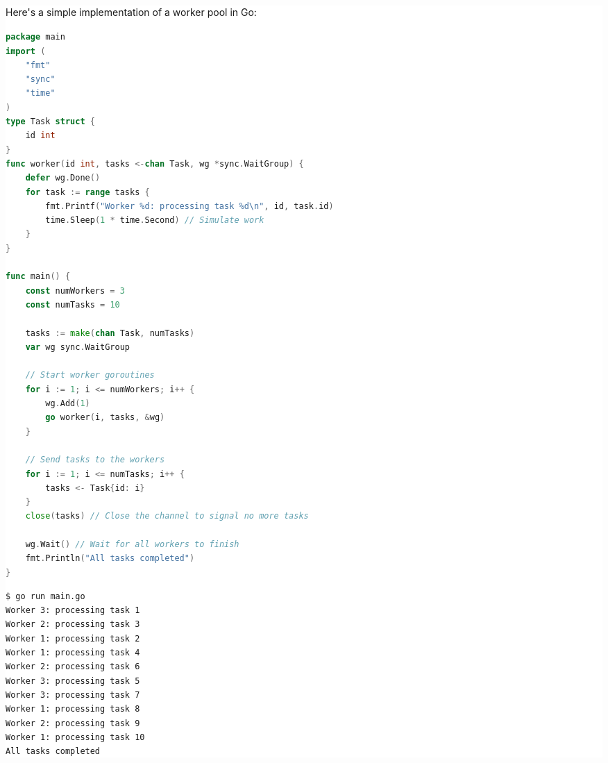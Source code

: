 Here's a simple implementation of a worker pool in Go:

```go
package main
import (
    "fmt"
    "sync"
    "time"
)   
type Task struct {
    id int
}
func worker(id int, tasks <-chan Task, wg *sync.WaitGroup) {
    defer wg.Done()
    for task := range tasks {
        fmt.Printf("Worker %d: processing task %d\n", id, task.id)
        time.Sleep(1 * time.Second) // Simulate work
    }
}

func main() {
    const numWorkers = 3
    const numTasks = 10

    tasks := make(chan Task, numTasks)
    var wg sync.WaitGroup

    // Start worker goroutines
    for i := 1; i <= numWorkers; i++ {
        wg.Add(1)
        go worker(i, tasks, &wg)
    }

    // Send tasks to the workers
    for i := 1; i <= numTasks; i++ {
        tasks <- Task{id: i}
    }
    close(tasks) // Close the channel to signal no more tasks

    wg.Wait() // Wait for all workers to finish
    fmt.Println("All tasks completed")
}
```

```console
$ go run main.go
Worker 3: processing task 1
Worker 2: processing task 3
Worker 1: processing task 2
Worker 1: processing task 4
Worker 2: processing task 6
Worker 3: processing task 5
Worker 3: processing task 7
Worker 1: processing task 8
Worker 2: processing task 9
Worker 1: processing task 10
All tasks completed
```
